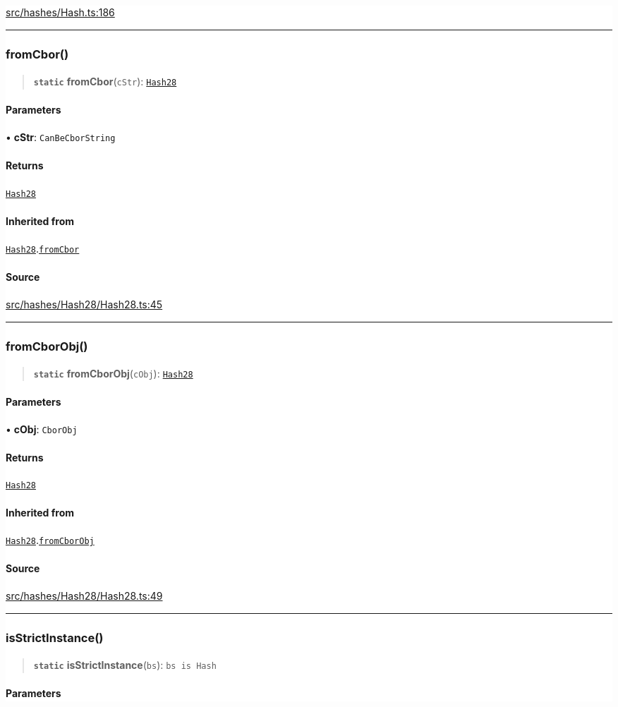 [src/hashes/Hash.ts:186](https://github.com/HarmonicLabs/cardano-ledger-ts/blob/d1659b0/src/hashes/Hash.ts#L186)

***

### fromCbor()

> **`static`** **fromCbor**(`cStr`): [`Hash28`](Hash28.md)

#### Parameters

• **cStr**: `CanBeCborString`

#### Returns

[`Hash28`](Hash28.md)

#### Inherited from

[`Hash28`](Hash28.md).[`fromCbor`](Hash28.md#fromcbor)

#### Source

[src/hashes/Hash28/Hash28.ts:45](https://github.com/HarmonicLabs/cardano-ledger-ts/blob/d1659b0/src/hashes/Hash28/Hash28.ts#L45)

***

### fromCborObj()

> **`static`** **fromCborObj**(`cObj`): [`Hash28`](Hash28.md)

#### Parameters

• **cObj**: `CborObj`

#### Returns

[`Hash28`](Hash28.md)

#### Inherited from

[`Hash28`](Hash28.md).[`fromCborObj`](Hash28.md#fromcborobj)

#### Source

[src/hashes/Hash28/Hash28.ts:49](https://github.com/HarmonicLabs/cardano-ledger-ts/blob/d1659b0/src/hashes/Hash28/Hash28.ts#L49)

***

### isStrictInstance()

> **`static`** **isStrictInstance**(`bs`): `bs is Hash`

#### Parameters
